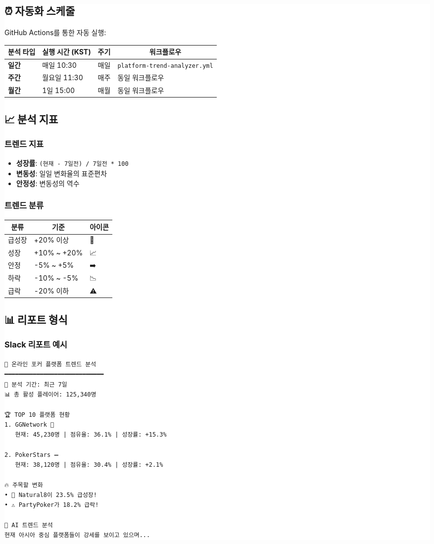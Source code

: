 ## ⏰ 자동화 스케줄

GitHub Actions를 통한 자동 실행:

| 분석 타입 | 실행 시간 (KST) | 주기 | 워크플로우 |
|----------|----------------|------|-----------|
| **일간** | 매일 10:30 | 매일 | `platform-trend-analyzer.yml` |
| **주간** | 월요일 11:30 | 매주 | 동일 워크플로우 |
| **월간** | 1일 15:00 | 매월 | 동일 워크플로우 |

## 📈 분석 지표

### 트렌드 지표
- **성장률**: `(현재 - 7일전) / 7일전 * 100`
- **변동성**: 일일 변화율의 표준편차
- **안정성**: 변동성의 역수

### 트렌드 분류
| 분류 | 기준 | 아이콘 |
|------|------|--------|
| 급성장 | +20% 이상 | 🚀 |
| 성장 | +10% ~ +20% | 📈 |
| 안정 | -5% ~ +5% | ➡️ |
| 하락 | -10% ~ -5% | 📉 |
| 급락 | -20% 이하 | ⚠️ |

## 📊 리포트 형식

### Slack 리포트 예시
```
🎰 온라인 포커 플랫폼 트렌드 분석
━━━━━━━━━━━━━━━━━━━━━━━━━━━━
📅 분석 기간: 최근 7일
📊 총 활성 플레이어: 125,340명

🏆 TOP 10 플랫폼 현황
1. GGNetwork 🔺
   현재: 45,230명 | 점유율: 36.1% | 성장률: +15.3%
   
2. PokerStars ➖
   현재: 38,120명 | 점유율: 30.4% | 성장률: +2.1%

🔥 주목할 변화
• 🚀 Natural8이 23.5% 급성장!
• ⚠️ PartyPoker가 18.2% 급락!

🤖 AI 트렌드 분석
현재 아시아 중심 플랫폼들이 강세를 보이고 있으며...
```

